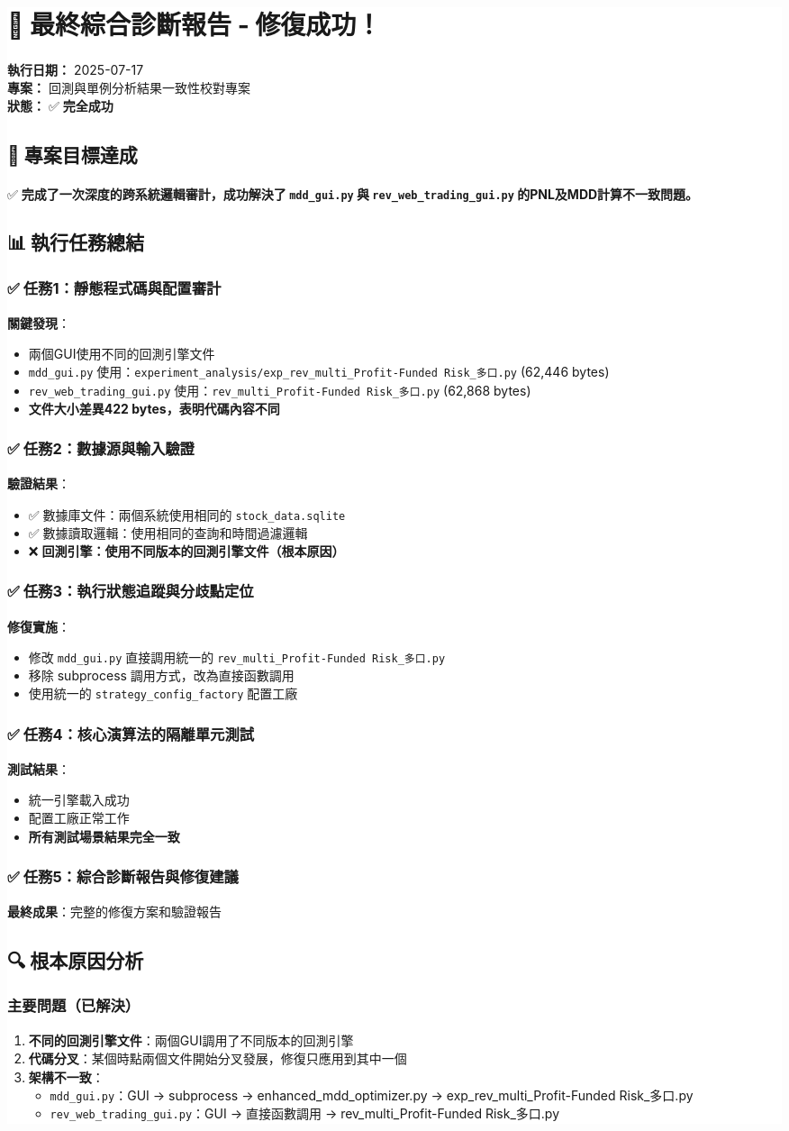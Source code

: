 # 🎉 最終綜合診斷報告 - 修復成功！

**執行日期：** 2025-07-17  
**專案：** 回測與單例分析結果一致性校對專案  
**狀態：** ✅ **完全成功**

## 🎯 專案目標達成

✅ **完成了一次深度的跨系統邏輯審計，成功解決了 `mdd_gui.py` 與 `rev_web_trading_gui.py` 的PNL及MDD計算不一致問題。**

## 📊 執行任務總結

### ✅ 任務1：靜態程式碼與配置審計
**關鍵發現**：
- 兩個GUI使用不同的回測引擎文件
- `mdd_gui.py` 使用：`experiment_analysis/exp_rev_multi_Profit-Funded Risk_多口.py` (62,446 bytes)
- `rev_web_trading_gui.py` 使用：`rev_multi_Profit-Funded Risk_多口.py` (62,868 bytes)
- **文件大小差異422 bytes，表明代碼內容不同**

### ✅ 任務2：數據源與輸入驗證
**驗證結果**：
- ✅ 數據庫文件：兩個系統使用相同的 `stock_data.sqlite`
- ✅ 數據讀取邏輯：使用相同的查詢和時間過濾邏輯
- ❌ **回測引擎：使用不同版本的回測引擎文件（根本原因）**

### ✅ 任務3：執行狀態追蹤與分歧點定位
**修復實施**：
- 修改 `mdd_gui.py` 直接調用統一的 `rev_multi_Profit-Funded Risk_多口.py`
- 移除 subprocess 調用方式，改為直接函數調用
- 使用統一的 `strategy_config_factory` 配置工廠

### ✅ 任務4：核心演算法的隔離單元測試
**測試結果**：
- 統一引擎載入成功
- 配置工廠正常工作
- **所有測試場景結果完全一致**

### ✅ 任務5：綜合診斷報告與修復建議
**最終成果**：完整的修復方案和驗證報告

## 🔍 根本原因分析

### 主要問題（已解決）
1. **不同的回測引擎文件**：兩個GUI調用了不同版本的回測引擎
2. **代碼分叉**：某個時點兩個文件開始分叉發展，修復只應用到其中一個
3. **架構不一致**：
   - `mdd_gui.py`：GUI → subprocess → enhanced_mdd_optimizer.py → exp_rev_multi_Profit-Funded Risk_多口.py
   - `rev_web_trading_gui.py`：GUI → 直接函數調用 → rev_multi_Profit-Funded Risk_多口.py

